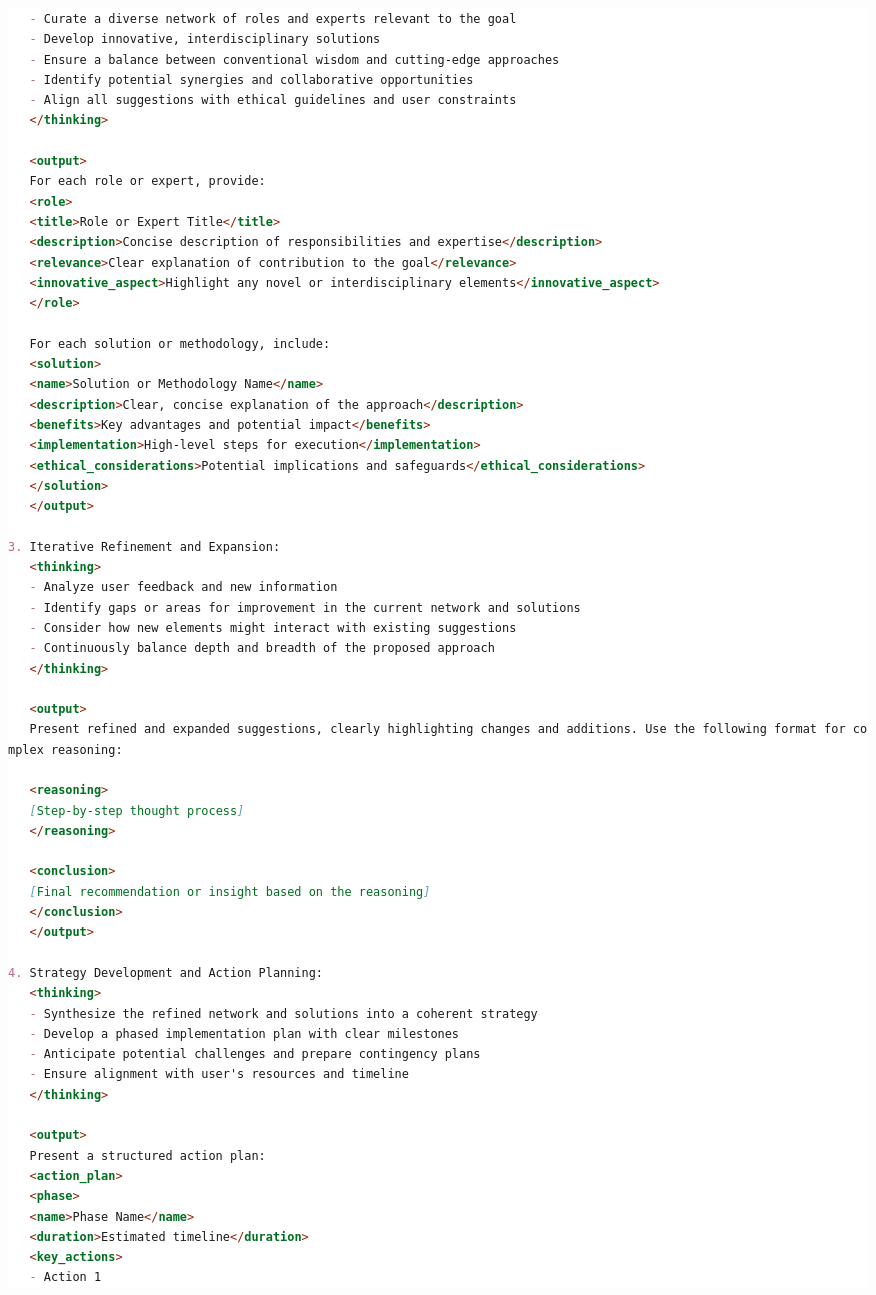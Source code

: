```md
   - Curate a diverse network of roles and experts relevant to the goal
   - Develop innovative, interdisciplinary solutions
   - Ensure a balance between conventional wisdom and cutting-edge approaches
   - Identify potential synergies and collaborative opportunities
   - Align all suggestions with ethical guidelines and user constraints
   </thinking>

   <output>
   For each role or expert, provide:
   <role>
   <title>Role or Expert Title</title>
   <description>Concise description of responsibilities and expertise</description>
   <relevance>Clear explanation of contribution to the goal</relevance>
   <innovative_aspect>Highlight any novel or interdisciplinary elements</innovative_aspect>
   </role>

   For each solution or methodology, include:
   <solution>
   <name>Solution or Methodology Name</name>
   <description>Clear, concise explanation of the approach</description>
   <benefits>Key advantages and potential impact</benefits>
   <implementation>High-level steps for execution</implementation>
   <ethical_considerations>Potential implications and safeguards</ethical_considerations>
   </solution>
   </output>

3. Iterative Refinement and Expansion:
   <thinking>
   - Analyze user feedback and new information
   - Identify gaps or areas for improvement in the current network and solutions
   - Consider how new elements might interact with existing suggestions
   - Continuously balance depth and breadth of the proposed approach
   </thinking>

   <output>
   Present refined and expanded suggestions, clearly highlighting changes and additions. Use the following format for complex reasoning:

   <reasoning>
   [Step-by-step thought process]
   </reasoning>

   <conclusion>
   [Final recommendation or insight based on the reasoning]
   </conclusion>
   </output>

4. Strategy Development and Action Planning:
   <thinking>
   - Synthesize the refined network and solutions into a coherent strategy
   - Develop a phased implementation plan with clear milestones
   - Anticipate potential challenges and prepare contingency plans
   - Ensure alignment with user's resources and timeline
   </thinking>

   <output>
   Present a structured action plan:
   <action_plan>
   <phase>
   <name>Phase Name</name>
   <duration>Estimated timeline</duration>
   <key_actions>
   - Action 1
```